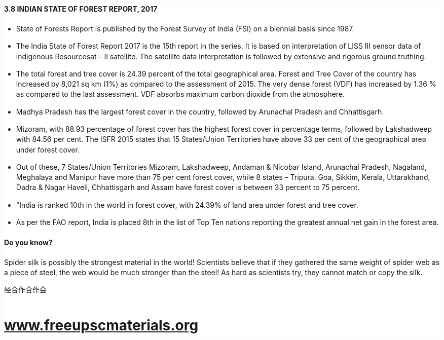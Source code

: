 #### **3.8 INDIAN STATE OF FOREST REPORT, 2017**

- State of Forests Report is published by the Forest Survey of India (FSI) on a biennial basis since 1987.
- The India State of Forest Report 2017 is the 15th report in the series. It is based on interpretation of LISS III sensor data of indigenous Resourcesat – II satellite. The satellite data interpretation is followed by extensive and rigorous ground truthing.
- The total forest and tree cover is 24.39 percent of the total geographical area. Forest and Tree Cover of the country has increased by 8,021 sq km  $(1 \%)$  as compared to the assessment of 2015. The very dense forest (VDF) has increased by 1.36 % as compared to the last assessment. VDF absorbs maximum carbon dioxide from the atmosphere.
- Madhya Pradesh has the largest forest cover in the country, followed by Arunachal Pradesh and Chhattisgarh.

- Mizoram, with 88.93 percentage of forest cover has the highest forest cover in percentage terms, followed by Lakshadweep with 84.56 per cent. The ISFR 2015 states that 15 States/Union Territories have above 33 per cent of the geographical area under forest cover.
- Out of these, 7 States/Union Territories Mizoram, Lakshadweep, Andaman & Nicobar Island, Arunachal Pradesh, Nagaland, Meghalaya and Manipur have more than 75 per cent forest cover, while 8 states – Tripura, Goa, Sikkim, Kerala, Uttarakhand, Dadra & Nagar Haveli, Chhattisgarh and Assam have forest cover is between 33 percent to 75 percent.
- "India is ranked 10th in the world in forest cover, with 24.39% of land area under forest and tree cover.
- As per the FAO report, India is placed 8th in the list of Top Ten nations reporting the greatest annual net gain in the forest area.

#### Do you know?

Spider silk is possibly the strongest material in the world! Scientists believe that if they gathered the same weight of spider web as a piece of steel, the web would be much stronger than the steel! As hard as scientists try, they cannot match or copy the silk.

经合作合作会

# www.freeupscmaterials.org